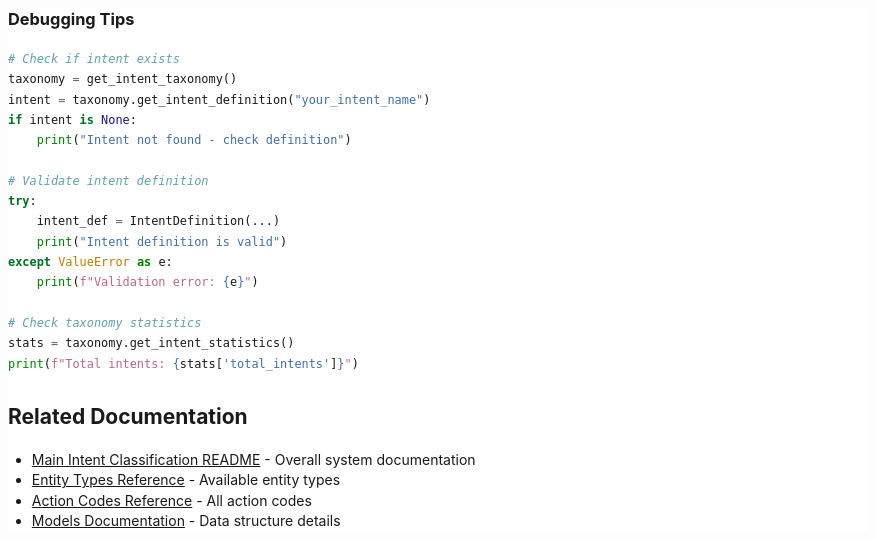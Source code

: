 ### Debugging Tips

```python
# Check if intent exists
taxonomy = get_intent_taxonomy()
intent = taxonomy.get_intent_definition("your_intent_name")
if intent is None:
    print("Intent not found - check definition")

# Validate intent definition
try:
    intent_def = IntentDefinition(...)
    print("Intent definition is valid")
except ValueError as e:
    print(f"Validation error: {e}")

# Check taxonomy statistics
stats = taxonomy.get_intent_statistics()
print(f"Total intents: {stats['total_intents']}")
```

## Related Documentation

- [Main Intent Classification README](../README.md) - Overall system documentation
- [Entity Types Reference](../enums.py#EntityType) - Available entity types
- [Action Codes Reference](../enums.py#ActionCode) - All action codes
- [Models Documentation](../models.py) - Data structure details
